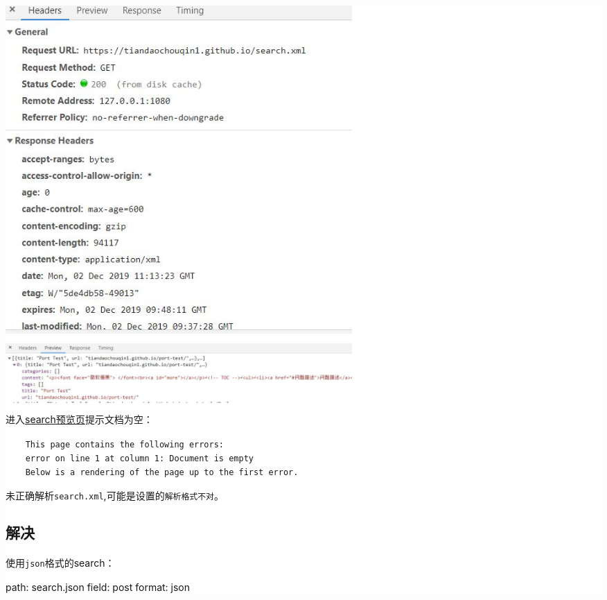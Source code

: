 <img  src="../images/search-headers.JPG" alt=Headers  width=500   align=center>

<img  src="../images/search-preview.JPG"
 alt=Preview  width=500   align=center>

进入[search预览页](https://tiandaochouqin1.github.io/search.xml)提示文档为空：

        This page contains the following errors:
        error on line 1 at column 1: Document is empty
        Below is a rendering of the page up to the first error.

未正确解析`search.xml`,可能是设置的`解析格式不对`。

## 解决
使用`json`格式的search：

  path: search.json
  field: post
  format: json
